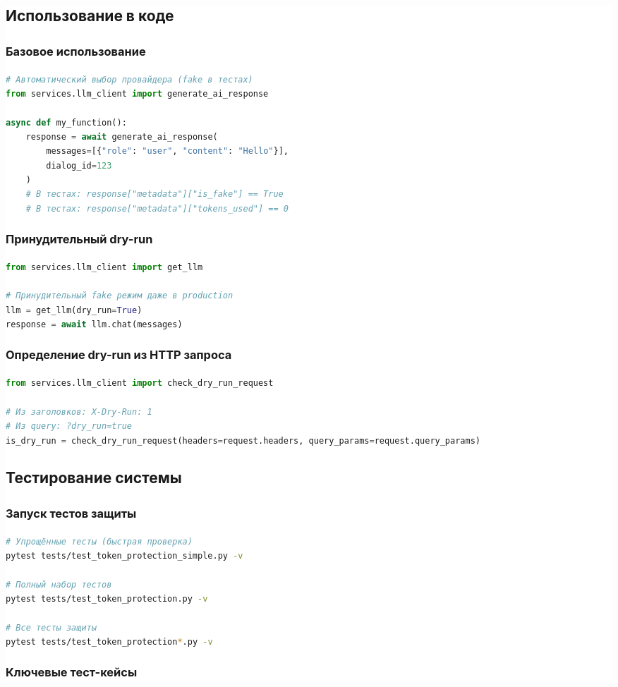 ## Использование в коде

### Базовое использование
```python
# Автоматический выбор провайдера (fake в тестах)
from services.llm_client import generate_ai_response

async def my_function():
    response = await generate_ai_response(
        messages=[{"role": "user", "content": "Hello"}],
        dialog_id=123
    )
    # В тестах: response["metadata"]["is_fake"] == True
    # В тестах: response["metadata"]["tokens_used"] == 0
```

### Принудительный dry-run
```python
from services.llm_client import get_llm

# Принудительный fake режим даже в production
llm = get_llm(dry_run=True)
response = await llm.chat(messages)
```

### Определение dry-run из HTTP запроса
```python
from services.llm_client import check_dry_run_request

# Из заголовков: X-Dry-Run: 1
# Из query: ?dry_run=true
is_dry_run = check_dry_run_request(headers=request.headers, query_params=request.query_params)
```

## Тестирование системы

### Запуск тестов защиты
```bash
# Упрощённые тесты (быстрая проверка)
pytest tests/test_token_protection_simple.py -v

# Полный набор тестов
pytest tests/test_token_protection.py -v

# Все тесты защиты
pytest tests/test_token_protection*.py -v
```

### Ключевые тест-кейсы
